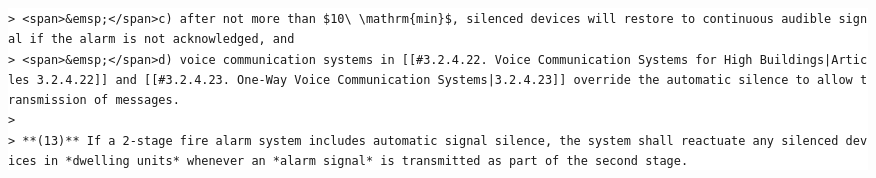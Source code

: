 	> <span>&emsp;</span>c) after not more than $10\ \mathrm{min}$, silenced devices will restore to continuous audible signal if the alarm is not acknowledged, and  
	> <span>&emsp;</span>d) voice communication systems in [[#3.2.4.22. Voice Communication Systems for High Buildings|Articles 3.2.4.22]] and [[#3.2.4.23. One-Way Voice Communication Systems|3.2.4.23]] override the automatic silence to allow transmission of messages.  
	>
	> **(13)** If a 2-stage fire alarm system includes automatic signal silence, the system shall reactuate any silenced devices in *dwelling units* whenever an *alarm signal* is transmitted as part of the second stage. 

[^13]: Ontario revokes Article 3.2.4.19. and replaces it with the following:
	## 3.2.4.19. Visible Signals  (Ontario)
	> **(1)** Except as permitted by Sentence (4), where a fire alarm system is installed, visible signal devices shall be installed in addition to audible signal devices  
	> <span>&emsp;</span>a) in a *building* or portions intended for use by persons with hearing impairment,  
	> <span>&emsp;</span>b) in *assembly occupancies* where music or sounds may exceed $100\ \mathrm{dBA}$,  
	> <span>&emsp;</span>c) in any *floor area* where ambient noise exceeds $87\ \mathrm{dBA}$,
	> <span>&emsp;</span>d) in any *floor area* where occupants  
	> <span>&emsp;</span><span>&emsp;</span>i) use ear protection,  
	> <span>&emsp;</span><span>&emsp;</span>ii) are in an audiometric booth, or  
	> <span>&emsp;</span><span>&emsp;</span>iii) are in sound-insulating enclosures,  
	> <span>&emsp;</span>e) in public corridors serving Group A, B, C, D, or E occupancies,  
	> <span>&emsp;</span>f) in public-use corridors where the public may congregate in a Group A occupancy,  
	> <span>&emsp;</span>g) in at least 10% of hotel/motel suites,  
	> <span>&emsp;</span>h) in public washrooms, and  
	> <span>&emsp;</span>i) in living spaces in *suites of residential occupancy* in a Group C occupancy apartment building.  
	>
	> **(2)** Visible devices may replace audible devices in compartments referred to in Article 3.3.3.6.  
	>
	> **(3)** Visible devices shall be installed so that the signal from at least one device is visible throughout the *floor area* or portion.  
	>
	> **(4)** Devices in Clauses (1)(e) and (f) are not required in classrooms or Group B, Division 3 occupancies with ≤10 persons where occupants can evacuate unassisted. 

 [^14]: Ontario revokes Article 3.2.4.20. and replaces it with the following:
	## 3.2.4.20. Smoke Alarms (Ontario)  
	>
	> **(1)** Except as provided in Article 3.2.4.21, *smoke alarms* shall be installed per this Article.  
	>
	> **(2)** Except as permitted in Sentence (10), *smoke alarms* conforming to CAN/ULC-S531 shall be installed in every *dwelling unit* and in each sleeping room not within a *dwelling unit* or suite of care occupancy.  
	>
	> **(3)** At least one *smoke alarm* shall be installed on each storey and mezzanine of a *dwelling unit*.  
	>
	> **(4)** In a *dwelling unit* with sleeping rooms, a *smoke alarm* shall be installed  
	> <span>&emsp;</span>a) in each sleeping room, and  
	> <span>&emsp;</span>b) in a location between sleeping rooms and the remainder of the storey, or in the hallway if one serves the sleeping rooms.  
	>
	> **(5)** Reserved.  
	> **(6)** A *smoke alarm* shall be installed on or near the ceiling.  
	> **(7)** Reserved.  
	> **(8)** Reserved.  
	>
	> **(9)** Except as permitted in Sentence (10), *smoke alarms* shall  

[^1]: Ontario adds the following:
[^2]: Ontario amends Sentence (1) and replaces it with the following:
[^3]: Ontario revokes Sentence (2) and replaces it with the following:
[^4]: Ontario adds the following:
[^5]: Ontario revokes Sentence (1) and replaces it with the following:
[^6]: Ontario replaces the Sentence in Clause (h) with 'Sentence 3.3.3.5.(2)'
[^7]: Ontario adds the following:
[^8]: Ontario revokes Sentence (5) and replaces it with the following:
[^9]: Ontario adds Clause (g):
[^10]: Ontario revises the title of this section as well as Sentences (1) to (3):
[^11]: Ontario adds Sentences (6) through (9):
[^12]: Ontario revokes Articles 3.2.4.18. and replaces it with the following:
[^15]: Ontario revokes Article 3.2.4.21. and replaces it with the following:
[^16]: Ontario retitles Article 3.2.4.22. and replaces Sentence (1) with the following:
[^17]: Ontario adds Clause (d):